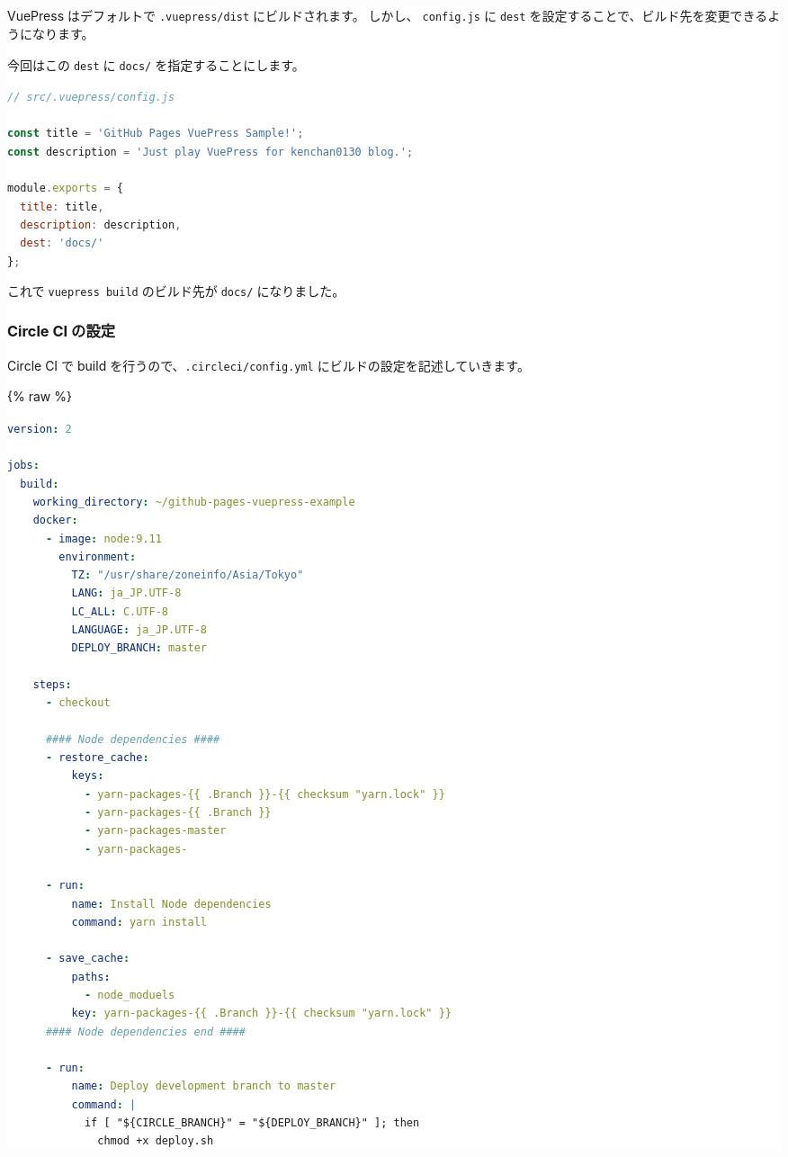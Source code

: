 VuePress はデフォルトで `.vuepress/dist` にビルドされます。
しかし、 `config.js` に `dest` を設定することで、ビルド先を変更できるようになります。

今回はこの `dest` に `docs/` を指定することにします。

```js
// src/.vuepress/config.js

const title = 'GitHub Pages VuePress Sample!';
const description = 'Just play VuePress for kenchan0130 blog.';

module.exports = {
  title: title,
  description: description,
  dest: 'docs/'
};
```

これで `vuepress build` のビルド先が `docs/` になりました。

### Circle CI の設定

Circle CI で build を行うので、`.circleci/config.yml` にビルドの設定を記述していきます。

{% raw %}
```yaml
version: 2

jobs:
  build:
    working_directory: ~/github-pages-vuepress-example
    docker:
      - image: node:9.11
        environment:
          TZ: "/usr/share/zoneinfo/Asia/Tokyo"
          LANG: ja_JP.UTF-8
          LC_ALL: C.UTF-8
          LANGUAGE: ja_JP.UTF-8
          DEPLOY_BRANCH: master

    steps:
      - checkout

      #### Node dependencies ####
      - restore_cache:
          keys:
            - yarn-packages-{{ .Branch }}-{{ checksum "yarn.lock" }}
            - yarn-packages-{{ .Branch }}
            - yarn-packages-master
            - yarn-packages-

      - run:
          name: Install Node dependencies
          command: yarn install

      - save_cache:
          paths:
            - node_moduels
          key: yarn-packages-{{ .Branch }}-{{ checksum "yarn.lock" }}
      #### Node dependencies end ####

      - run:
          name: Deploy development branch to master
          command: |
            if [ "${CIRCLE_BRANCH}" = "${DEPLOY_BRANCH}" ]; then
              chmod +x deploy.sh
```